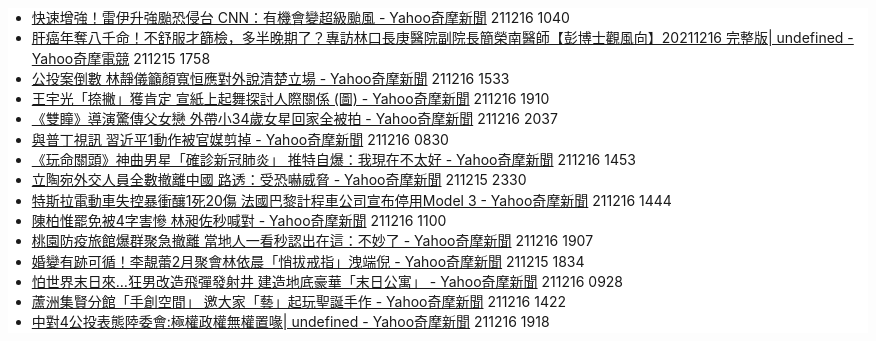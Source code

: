 - [快速增強！雷伊升強颱恐侵台 CNN：有機會變超級颱風 - Yahoo奇摩新聞](https://tw.news.yahoo.com/%E5%BF%AB%E9%80%9F%E5%A2%9E%E5%BC%B7-%E9%9B%B7%E4%BC%8A%E5%8D%87%E5%BC%B7%E9%A2%B1%E6%81%90%E4%BE%B5%E5%8F%B0-cnn-%E6%9C%89%E6%A9%9F%E6%9C%83%E8%AE%8A%E8%B6%85%E7%B4%9A%E9%A2%B1%E9%A2%A8-024050269.html "快速增強！雷伊升強颱恐侵台 CNN：有機會變超級颱風 - Yahoo奇摩新聞") 211216 1040
- [肝癌年奪八千命！不舒服才篩檢，多半晚期了？專訪林口長庚醫院副院長簡榮南醫師【彭博士觀風向】20211216 完整版| undefined - Yahoo奇摩電競](https://tw.yahoo.com/tv/%E8%82%9D%E7%99%8C%E5%B9%B4%E5%A5%AA%E5%85%AB%E5%8D%83%E5%91%BD-%E4%B8%8D%E8%88%92%E6%9C%8D%E6%89%8D%E7%AF%A9%E6%AA%A2-%E5%A4%9A%E5%8D%8A%E6%99%9A%E6%9C%9F%E4%BA%86-%E5%B0%88%E8%A8%AA%E6%9E%97%E5%8F%A3%E9%95%B7%E5%BA%9A%E9%86%AB%E9%99%A2%E5%89%AF%E9%99%A2%E9%95%B7%E7%B0%A1%E6%A6%AE%E5%8D%97%E9%86%AB%E5%B8%AB-%E5%BD%AD%E5%8D%9A%E5%A3%AB%E8%A7%80%E9%A2%A8%E5%90%91-095804264.html "肝癌年奪八千命！不舒服才篩檢，多半晚期了？專訪林口長庚醫院副院長簡榮南醫師【彭博士觀風向】20211216 完整版| undefined - Yahoo奇摩電競") 211215 1758
- [公投案倒數 林靜儀籲顏寬恒應對外說清楚立場 - Yahoo奇摩新聞](https://tw.news.yahoo.com/%E5%85%AC%E6%8A%95%E6%A1%88%E5%80%92%E6%95%B8-%E6%9E%97%E9%9D%9C%E5%84%80%E7%B1%B2%E9%A1%8F%E5%AF%AC%E6%81%92%E6%87%89%E5%B0%8D%E5%A4%96%E8%AA%AA%E6%B8%85%E6%A5%9A%E7%AB%8B%E5%A0%B4-073338688.html "公投案倒數 林靜儀籲顏寬恒應對外說清楚立場 - Yahoo奇摩新聞") 211216 1533
- [王宇光「捺撇」獲肯定 宣紙上起舞探討人際關係 (圖) - Yahoo奇摩新聞](https://tw.news.yahoo.com/%E7%8E%8B%E5%AE%87%E5%85%89-%E6%8D%BA%E6%92%87-%E7%8D%B2%E8%82%AF%E5%AE%9A-%E5%AE%A3%E7%B4%99%E4%B8%8A%E8%B5%B7%E8%88%9E%E6%8E%A2%E8%A8%8E%E4%BA%BA%E9%9A%9B%E9%97%9C%E4%BF%82-%E5%9C%96-111000424.html "王宇光「捺撇」獲肯定 宣紙上起舞探討人際關係 (圖) - Yahoo奇摩新聞") 211216 1910
- [《雙瞳》導演驚傳父女戀 外帶小34歲女星回家全被拍 - Yahoo奇摩新聞](https://tw.news.yahoo.com/%E9%9B%99%E7%9E%B3-%E5%B0%8E%E6%BC%94%E9%A9%9A%E5%82%B3%E7%88%B6%E5%A5%B3%E6%88%80-%E5%A4%96%E5%B8%B6%E5%B0%8F34%E6%AD%B2%E5%A5%B3%E6%98%9F%E5%9B%9E%E5%AE%B6%E5%85%A8%E8%A2%AB%E6%8B%8D-123700341.html "《雙瞳》導演驚傳父女戀 外帶小34歲女星回家全被拍 - Yahoo奇摩新聞") 211216 2037
- [與普丁視訊 習近平1動作被官媒剪掉 - Yahoo奇摩新聞](https://tw.news.yahoo.com/%E8%88%87%E6%99%AE%E4%B8%81%E8%A6%96%E8%A8%8A-%E7%BF%92%E8%BF%91%E5%B9%B31%E5%8B%95%E4%BD%9C%E8%A2%AB%E5%AE%98%E5%AA%92%E5%89%AA%E6%8E%89-003027011.html "與普丁視訊 習近平1動作被官媒剪掉 - Yahoo奇摩新聞") 211216 0830
- [《玩命關頭》神曲男星「確診新冠肺炎」 推特自爆：我現在不太好 - Yahoo奇摩新聞](https://tw.news.yahoo.com/%E3%80%8A%E7%8E%A9%E5%91%BD%E9%97%9C%E9%A0%AD%E3%80%8B%E7%A5%9E%E6%9B%B2%E7%94%B7%E6%98%9F%E3%80%8C%E7%A2%BA%E8%A8%BA%E6%96%B0%E5%86%A0%E8%82%BA%E7%82%8E%E3%80%8D-%E6%8E%A8%E7%89%B9%E8%87%AA%E7%88%86%EF%BC%9A%E6%88%91%E7%8F%BE%E5%9C%A8%E4%B8%8D%E5%A4%AA%E5%A5%BD-065357347.html "《玩命關頭》神曲男星「確診新冠肺炎」 推特自爆：我現在不太好 - Yahoo奇摩新聞") 211216 1453
- [立陶宛外交人員全數撤離中國 路透：受恐嚇威脅 - Yahoo奇摩新聞](https://tw.yahoo.com/tv/%E7%AB%8B%E9%99%B6%E5%AE%9B%E5%A4%96%E4%BA%A4%E4%BA%BA%E5%93%A1%E5%85%A8%E6%95%B8%E6%92%A4%E9%9B%A2%E4%B8%AD%E5%9C%8B-%E8%B7%AF%E9%80%8F-%E5%8F%97%E6%81%90%E5%9A%87%E5%A8%81%E8%84%85-153002024.html "立陶宛外交人員全數撤離中國 路透：受恐嚇威脅 - Yahoo奇摩新聞") 211215 2330
- [特斯拉電動車失控暴衝釀1死20傷 法國巴黎計程車公司宣布停用Model 3 - Yahoo奇摩新聞](https://tw.news.yahoo.com/%E7%89%B9%E6%96%AF%E6%8B%89%E9%9B%BB%E5%8B%95%E8%BB%8A%E5%A4%B1%E6%8E%A7%E6%9A%B4%E8%A1%9D%E9%87%801%E6%AD%BB20%E5%82%B7-%E6%B3%95%E5%9C%8B%E5%B7%B4%E9%BB%8E%E8%A8%88%E7%A8%8B%E8%BB%8A%E5%85%AC%E5%8F%B8%E5%AE%A3%E5%B8%83%E5%81%9C%E7%94%A8model-3-064431889.html "特斯拉電動車失控暴衝釀1死20傷 法國巴黎計程車公司宣布停用Model 3 - Yahoo奇摩新聞") 211216 1444
- [陳柏惟罷免被4字害慘 林昶佐秒喊對 - Yahoo奇摩新聞](https://tw.news.yahoo.com/%E9%99%B3%E6%9F%8F%E6%83%9F%E7%BD%B7%E5%85%8D%E8%A2%AB4%E5%AD%97%E5%AE%B3%E6%85%98-%E6%9E%97%E6%98%B6%E4%BD%90%E7%A7%92%E5%96%8A%E5%B0%8D-030010712.html "陳柏惟罷免被4字害慘 林昶佐秒喊對 - Yahoo奇摩新聞") 211216 1100
- [桃園防疫旅館爆群聚急撤離 當地人一看秒認出在這：不妙了 - Yahoo奇摩新聞](https://tw.news.yahoo.com/%E6%A1%83%E5%9C%92%E9%98%B2%E7%96%AB%E6%97%85%E9%A4%A8%E7%88%86%E7%BE%A4%E8%81%9A%E6%80%A5%E6%92%A4%E9%9B%A2-%E7%95%B6%E5%9C%B0%E4%BA%BA-%E7%9C%8B%E7%A7%92%E8%AA%8D%E5%87%BA%E5%9C%A8%E9%80%99-%E4%B8%8D%E5%A6%99%E4%BA%86-110746079.html "桃園防疫旅館爆群聚急撤離 當地人一看秒認出在這：不妙了 - Yahoo奇摩新聞") 211216 1907
- [婚變有跡可循！李靚蕾2月聚會林依晨「悄拔戒指」洩端倪 - Yahoo奇摩新聞](https://tw.news.yahoo.com/%E5%A9%9A%E8%AE%8A%E6%9C%89%E8%B7%A1%E5%8F%AF%E5%BE%AA-%E6%9D%8E%E9%9D%9A%E8%95%BE2%E6%9C%88%E8%81%9A%E6%9C%83%E6%9E%97%E4%BE%9D%E6%99%A8-%E6%82%84%E6%8B%94%E6%88%92%E6%8C%87-%E6%B4%A9%E7%AB%AF%E5%80%AA-103403300.html "婚變有跡可循！李靚蕾2月聚會林依晨「悄拔戒指」洩端倪 - Yahoo奇摩新聞") 211215 1834
- [怕世界末日來…狂男改造飛彈發射井 建造地底豪華「末日公寓」 - Yahoo奇摩新聞](https://tw.news.yahoo.com/%E6%80%95%E4%B8%96%E7%95%8C%E6%9C%AB%E6%97%A5%E4%BE%86-%E7%8B%82%E7%94%B7%E6%94%B9%E9%80%A0%E9%A3%9B%E5%BD%88%E7%99%BC%E5%B0%84%E4%BA%95-%E5%BB%BA%E9%80%A0%E5%9C%B0%E5%BA%95%E8%B1%AA%E8%8F%AF-%E6%9C%AB%E6%97%A5%E5%85%AC%E5%AF%93-140605404.html "怕世界末日來…狂男改造飛彈發射井 建造地底豪華「末日公寓」 - Yahoo奇摩新聞") 211216 0928
- [蘆洲集賢分館「手創空間」 邀大家「藝」起玩聖誕手作 - Yahoo奇摩新聞](https://tw.news.yahoo.com/%E8%98%86%E6%B4%B2%E9%9B%86%E8%B3%A2%E5%88%86%E9%A4%A8-%E6%89%8B%E5%89%B5%E7%A9%BA%E9%96%93-%E9%82%80%E5%A4%A7%E5%AE%B6-%E8%97%9D-%E8%B5%B7%E7%8E%A9%E8%81%96%E8%AA%95%E6%89%8B%E4%BD%9C-062205619.html "蘆洲集賢分館「手創空間」 邀大家「藝」起玩聖誕手作 - Yahoo奇摩新聞") 211216 1422
- [中對4公投表態陸委會:極權政權無權置喙| undefined - Yahoo奇摩新聞](https://tw.yahoo.com/tv/%E4%B8%AD%E5%B0%8D4%E5%85%AC%E6%8A%95%E8%A1%A8%E6%85%8B-%E9%99%B8%E5%A7%94%E6%9C%83-%E6%A5%B5%E6%AC%8A%E6%94%BF%E6%AC%8A%E7%84%A1%E6%AC%8A%E7%BD%AE%E5%96%99-111800084.html?chat=1 "中對4公投表態陸委會:極權政權無權置喙| undefined - Yahoo奇摩新聞") 211216 1918
